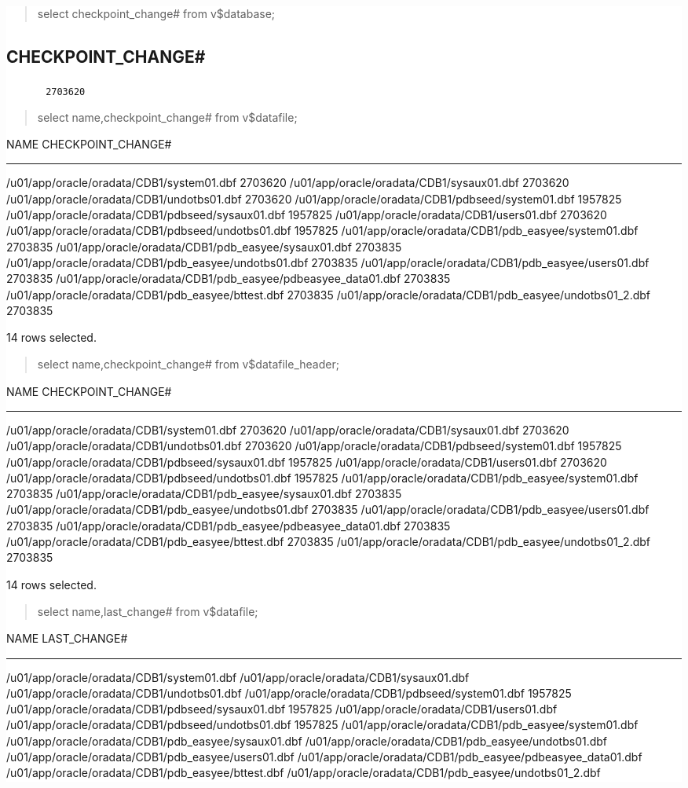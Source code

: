 >select checkpoint_change# from v$database;

CHECKPOINT_CHANGE#
------------------
           2703620

>select name,checkpoint_change# from v$datafile;

NAME                                                         CHECKPOINT_CHANGE#
------------------------------------------------------------ ------------------
/u01/app/oracle/oradata/CDB1/system01.dbf                               2703620
/u01/app/oracle/oradata/CDB1/sysaux01.dbf                               2703620
/u01/app/oracle/oradata/CDB1/undotbs01.dbf                              2703620
/u01/app/oracle/oradata/CDB1/pdbseed/system01.dbf                       1957825
/u01/app/oracle/oradata/CDB1/pdbseed/sysaux01.dbf                       1957825
/u01/app/oracle/oradata/CDB1/users01.dbf                                2703620
/u01/app/oracle/oradata/CDB1/pdbseed/undotbs01.dbf                      1957825
/u01/app/oracle/oradata/CDB1/pdb_easyee/system01.dbf                    2703835
/u01/app/oracle/oradata/CDB1/pdb_easyee/sysaux01.dbf                    2703835
/u01/app/oracle/oradata/CDB1/pdb_easyee/undotbs01.dbf                   2703835
/u01/app/oracle/oradata/CDB1/pdb_easyee/users01.dbf                     2703835
/u01/app/oracle/oradata/CDB1/pdb_easyee/pdbeasyee_data01.dbf            2703835
/u01/app/oracle/oradata/CDB1/pdb_easyee/bttest.dbf                      2703835
/u01/app/oracle/oradata/CDB1/pdb_easyee/undotbs01_2.dbf                 2703835

14 rows selected.

>select name,checkpoint_change# from v$datafile_header;

NAME                                                         CHECKPOINT_CHANGE#
------------------------------------------------------------ ------------------
/u01/app/oracle/oradata/CDB1/system01.dbf                               2703620
/u01/app/oracle/oradata/CDB1/sysaux01.dbf                               2703620
/u01/app/oracle/oradata/CDB1/undotbs01.dbf                              2703620
/u01/app/oracle/oradata/CDB1/pdbseed/system01.dbf                       1957825
/u01/app/oracle/oradata/CDB1/pdbseed/sysaux01.dbf                       1957825
/u01/app/oracle/oradata/CDB1/users01.dbf                                2703620
/u01/app/oracle/oradata/CDB1/pdbseed/undotbs01.dbf                      1957825
/u01/app/oracle/oradata/CDB1/pdb_easyee/system01.dbf                    2703835
/u01/app/oracle/oradata/CDB1/pdb_easyee/sysaux01.dbf                    2703835
/u01/app/oracle/oradata/CDB1/pdb_easyee/undotbs01.dbf                   2703835
/u01/app/oracle/oradata/CDB1/pdb_easyee/users01.dbf                     2703835
/u01/app/oracle/oradata/CDB1/pdb_easyee/pdbeasyee_data01.dbf            2703835
/u01/app/oracle/oradata/CDB1/pdb_easyee/bttest.dbf                      2703835
/u01/app/oracle/oradata/CDB1/pdb_easyee/undotbs01_2.dbf                 2703835

14 rows selected.

>select name,last_change# from v$datafile;

NAME                                                         LAST_CHANGE#
------------------------------------------------------------ ------------
/u01/app/oracle/oradata/CDB1/system01.dbf
/u01/app/oracle/oradata/CDB1/sysaux01.dbf
/u01/app/oracle/oradata/CDB1/undotbs01.dbf
/u01/app/oracle/oradata/CDB1/pdbseed/system01.dbf                 1957825
/u01/app/oracle/oradata/CDB1/pdbseed/sysaux01.dbf                 1957825
/u01/app/oracle/oradata/CDB1/users01.dbf
/u01/app/oracle/oradata/CDB1/pdbseed/undotbs01.dbf                1957825
/u01/app/oracle/oradata/CDB1/pdb_easyee/system01.dbf
/u01/app/oracle/oradata/CDB1/pdb_easyee/sysaux01.dbf
/u01/app/oracle/oradata/CDB1/pdb_easyee/undotbs01.dbf
/u01/app/oracle/oradata/CDB1/pdb_easyee/users01.dbf
/u01/app/oracle/oradata/CDB1/pdb_easyee/pdbeasyee_data01.dbf
/u01/app/oracle/oradata/CDB1/pdb_easyee/bttest.dbf
/u01/app/oracle/oradata/CDB1/pdb_easyee/undotbs01_2.dbf
